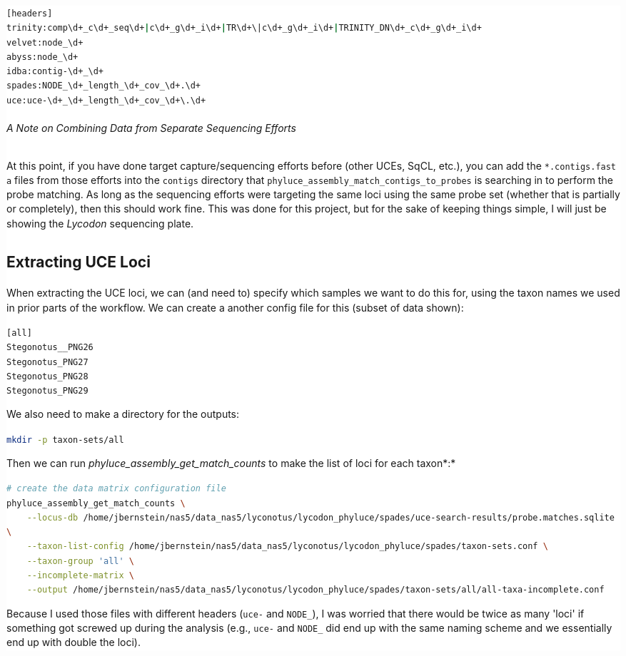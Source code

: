 ```bash
[headers]
trinity:comp\d+_c\d+_seq\d+|c\d+_g\d+_i\d+|TR\d+\|c\d+_g\d+_i\d+|TRINITY_DN\d+_c\d+_g\d+_i\d+
velvet:node_\d+
abyss:node_\d+
idba:contig-\d+_\d+
spades:NODE_\d+_length_\d+_cov_\d+.\d+
uce:uce-\d+_\d+_length_\d+_cov_\d+\.\d+
```

###### A Note on Combining Data from Separate Sequencing Efforts

At this point, if you have done target capture/sequencing efforts before (other UCEs, SqCL, etc.), you can add the `*.contigs.fasta` files from those efforts into the `contigs` directory that `phyluce_assembly_match_contigs_to_probes` is searching in to perform the probe matching. As long as the sequencing efforts were targeting the same loci using the same probe set (whether that is partially or completely), then this should work fine. This was done for this project, but for the sake of keeping things simple, I will just be showing the *Lycodon* sequencing plate.

## Extracting UCE Loci

When extracting the UCE loci, we can (and need to) specify which samples we want to do this for, using the taxon names we used in prior parts of the workflow. We can create a another config file for this (subset of data shown):

```bash
[all]
Stegonotus__PNG26
Stegonotus_PNG27
Stegonotus_PNG28
Stegonotus_PNG29
```

We also need to make a directory for the outputs:

```bash
mkdir -p taxon-sets/all
```

Then we can run *phyluce_assembly_get_match_counts* to make the list of loci for each taxon*:*

```bash
# create the data matrix configuration file
phyluce_assembly_get_match_counts \
    --locus-db /home/jbernstein/nas5/data_nas5/lyconotus/lycodon_phyluce/spades/uce-search-results/probe.matches.sqlite \
    --taxon-list-config /home/jbernstein/nas5/data_nas5/lyconotus/lycodon_phyluce/spades/taxon-sets.conf \
    --taxon-group 'all' \
    --incomplete-matrix \
    --output /home/jbernstein/nas5/data_nas5/lyconotus/lycodon_phyluce/spades/taxon-sets/all/all-taxa-incomplete.conf
```

Because I used those files with different headers (`uce-` and `NODE_`), I was worried that there would be twice as many 'loci' if something got screwed up during the analysis (e.g., `uce-` and `NODE_` did end up with the same naming scheme and we essentially end up with double the loci).
